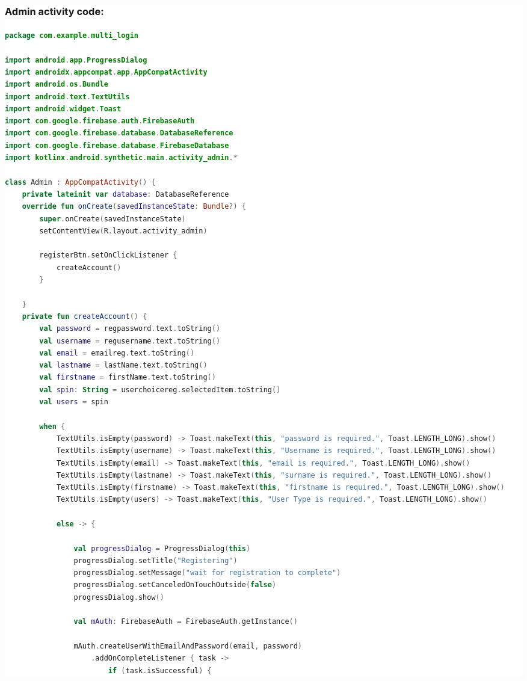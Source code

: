 
### Admin activity code:

```kotlin
package com.example.multi_login

import android.app.ProgressDialog
import androidx.appcompat.app.AppCompatActivity
import android.os.Bundle
import android.text.TextUtils
import android.widget.Toast
import com.google.firebase.auth.FirebaseAuth
import com.google.firebase.database.DatabaseReference
import com.google.firebase.database.FirebaseDatabase
import kotlinx.android.synthetic.main.activity_admin.*

class Admin : AppCompatActivity() {
    private lateinit var database: DatabaseReference
    override fun onCreate(savedInstanceState: Bundle?) {
        super.onCreate(savedInstanceState)
        setContentView(R.layout.activity_admin)

        registerBtn.setOnClickListener {
            createAccount()
        }

    }
    private fun createAccount() {
        val password = regpassword.text.toString()
        val username = regusername.text.toString()
        val email = emailreg.text.toString()
        val lastname = lastName.text.toString()
        val firstname = firstName.text.toString()
        val spin: String = userchoicereg.selectedItem.toString()
        val users = spin

        when {
            TextUtils.isEmpty(password) -> Toast.makeText(this, "password is required.", Toast.LENGTH_LONG).show()
            TextUtils.isEmpty(username) -> Toast.makeText(this, "Username is required.", Toast.LENGTH_LONG).show()
            TextUtils.isEmpty(email) -> Toast.makeText(this, "email is required.", Toast.LENGTH_LONG).show()
            TextUtils.isEmpty(lastname) -> Toast.makeText(this, "surname is required.", Toast.LENGTH_LONG).show()
            TextUtils.isEmpty(firstname) -> Toast.makeText(this, "firstname is required.", Toast.LENGTH_LONG).show()
            TextUtils.isEmpty(users) -> Toast.makeText(this, "User Type is required.", Toast.LENGTH_LONG).show()

            else -> {

                val progressDialog = ProgressDialog(this)
                progressDialog.setTitle("Registering")
                progressDialog.setMessage("wait for registration to complete")
                progressDialog.setCanceledOnTouchOutside(false)
                progressDialog.show()

                val mAuth: FirebaseAuth = FirebaseAuth.getInstance()

                mAuth.createUserWithEmailAndPassword(email, password)
                    .addOnCompleteListener { task ->
                        if (task.isSuccessful) {

```
